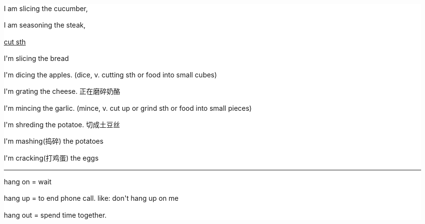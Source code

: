 I am slicing the cucumber,

I am seasoning the steak,

[cut sth](https://vm.tiktok.com/ZGdFR5kqg/)

I'm slicing the bread

I'm dicing the apples. (dice, v. cutting sth or food into small cubes)

I'm grating the cheese. 正在磨碎奶酪

I'm mincing the garlic. (mince, v. cut up or grind sth or food into small pieces)

I'm shreding the potatoe. 切成土豆丝

I'm mashing(捣碎) the potatoes

I'm cracking(打鸡蛋) the eggs

---

hang on = wait

hang up = to end phone call. like: don't hang up on me

hang out = spend time together.
